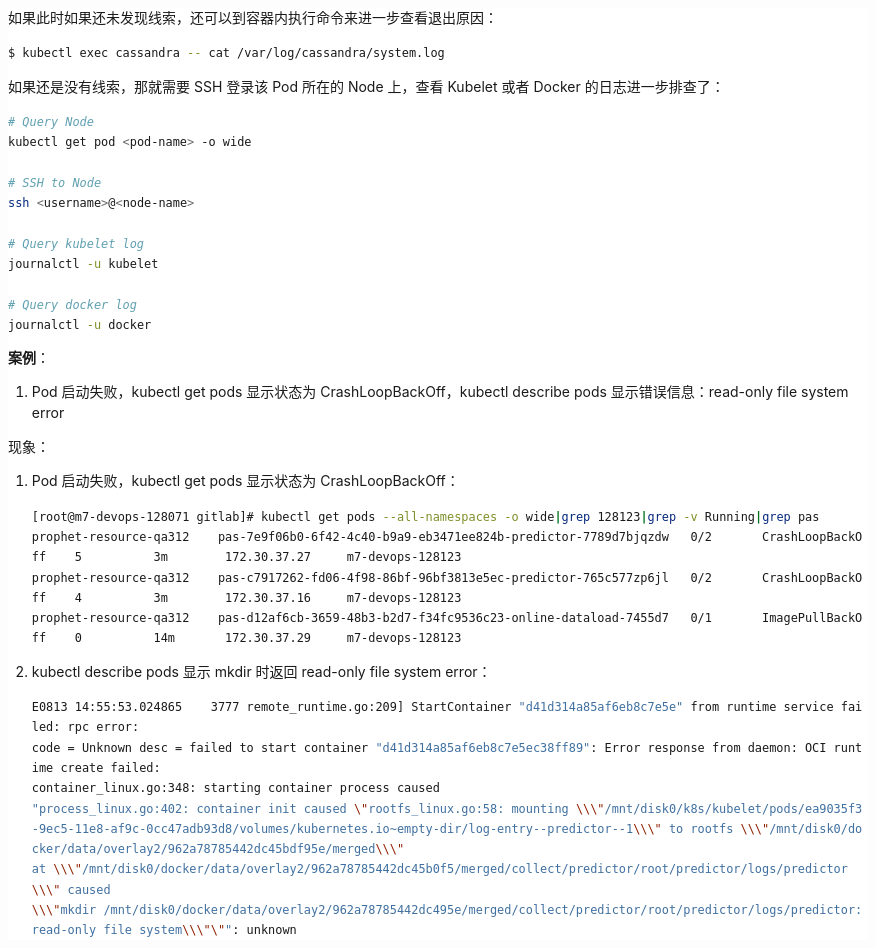 如果此时如果还未发现线索，还可以到容器内执行命令来进一步查看退出原因：

``` bash
$ kubectl exec cassandra -- cat /var/log/cassandra/system.log
```

如果还是没有线索，那就需要 SSH 登录该 Pod 所在的 Node 上，查看 Kubelet 或者 Docker 的日志进一步排查了：

``` bash
# Query Node
kubectl get pod <pod-name> -o wide

# SSH to Node
ssh <username>@<node-name>

# Query kubelet log
journalctl -u kubelet 

# Query docker log
journalctl -u docker
```

**案例**：

1. Pod 启动失败，kubectl get pods 显示状态为 CrashLoopBackOff，kubectl describe pods 显示错误信息：read-only file system error

现象：

1. Pod 启动失败，kubectl get pods 显示状态为 CrashLoopBackOff：

    ``` bash
    [root@m7-devops-128071 gitlab]# kubectl get pods --all-namespaces -o wide|grep 128123|grep -v Running|grep pas
    prophet-resource-qa312    pas-7e9f06b0-6f42-4c40-b9a9-eb3471ee824b-predictor-7789d7bjqzdw   0/2       CrashLoopBackOff    5          3m        172.30.37.27     m7-devops-128123
    prophet-resource-qa312    pas-c7917262-fd06-4f98-86bf-96bf3813e5ec-predictor-765c577zp6jl   0/2       CrashLoopBackOff    4          3m        172.30.37.16     m7-devops-128123
    prophet-resource-qa312    pas-d12af6cb-3659-48b3-b2d7-f34fc9536c23-online-dataload-7455d7   0/1       ImagePullBackOff    0          14m       172.30.37.29     m7-devops-128123
    ```

1. kubectl describe pods 显示 mkdir 时返回 read-only file system error：

    ``` bash
    E0813 14:55:53.024865    3777 remote_runtime.go:209] StartContainer "d41d314a85af6eb8c7e5e" from runtime service failed: rpc error:
    code = Unknown desc = failed to start container "d41d314a85af6eb8c7e5ec38ff89": Error response from daemon: OCI runtime create failed:
    container_linux.go:348: starting container process caused
    "process_linux.go:402: container init caused \"rootfs_linux.go:58: mounting \\\"/mnt/disk0/k8s/kubelet/pods/ea9035f3-9ec5-11e8-af9c-0cc47adb93d8/volumes/kubernetes.io~empty-dir/log-entry--predictor--1\\\" to rootfs \\\"/mnt/disk0/docker/data/overlay2/962a78785442dc45bdf95e/merged\\\"
    at \\\"/mnt/disk0/docker/data/overlay2/962a78785442dc45b0f5/merged/collect/predictor/root/predictor/logs/predictor\\\" caused
    \\\"mkdir /mnt/disk0/docker/data/overlay2/962a78785442dc495e/merged/collect/predictor/root/predictor/logs/predictor:
    read-only file system\\\"\"": unknown
    ```
